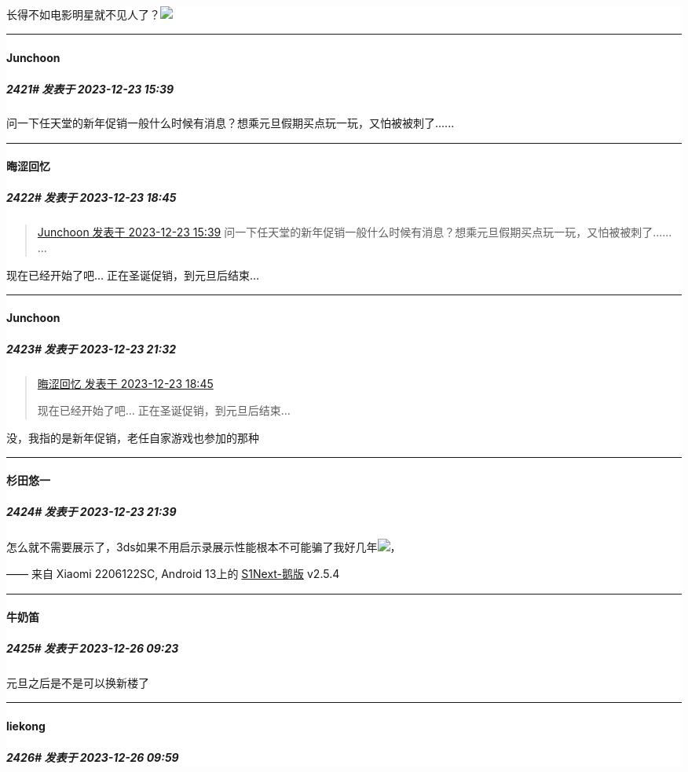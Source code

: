 长得不如电影明星就不见人了？<img src="https://static.saraba1st.com/image/smiley/face2017/066.png" referrerpolicy="no-referrer">


*****

####  Junchoon  
##### 2421#       发表于 2023-12-23 15:39

问一下任天堂的新年促销一般什么时候有消息？想乘元旦假期买点玩一玩，又怕被被刺了......


*****

####  晦涩回忆  
##### 2422#       发表于 2023-12-23 18:45

<blockquote><a href="httphttps://bbs.saraba1st.com/2b/forum.php?mod=redirect&amp;goto=findpost&amp;pid=63417858&amp;ptid=2149872" target="_blank">Junchoon 发表于 2023-12-23 15:39</a>
问一下任天堂的新年促销一般什么时候有消息？想乘元旦假期买点玩一玩，又怕被被刺了...... ...</blockquote>
现在已经开始了吧… 正在圣诞促销，到元旦后结束…


*****

####  Junchoon  
##### 2423#       发表于 2023-12-23 21:32

<blockquote><a href="httphttps://bbs.saraba1st.com/2b/forum.php?mod=redirect&amp;goto=findpost&amp;pid=63419139&amp;ptid=2149872" target="_blank">晦涩回忆 发表于 2023-12-23 18:45</a>

现在已经开始了吧… 正在圣诞促销，到元旦后结束…</blockquote>
没，我指的是新年促销，老任自家游戏也参加的那种


*****

####  杉田悠一  
##### 2424#       发表于 2023-12-23 21:39

怎么就不需要展示了，3ds如果不用启示录展示性能根本不可能骗了我好几年<img src="https://static.saraba1st.com/image/smiley/face2017/067.png" referrerpolicy="no-referrer">，

—— 来自 Xiaomi 2206122SC, Android 13上的 [S1Next-鹅版](https://github.com/ykrank/S1-Next/releases) v2.5.4


*****

####  牛奶笛  
##### 2425#       发表于 2023-12-26 09:23

元旦之后是不是可以换新楼了


*****

####  liekong  
##### 2426#       发表于 2023-12-26 09:59

